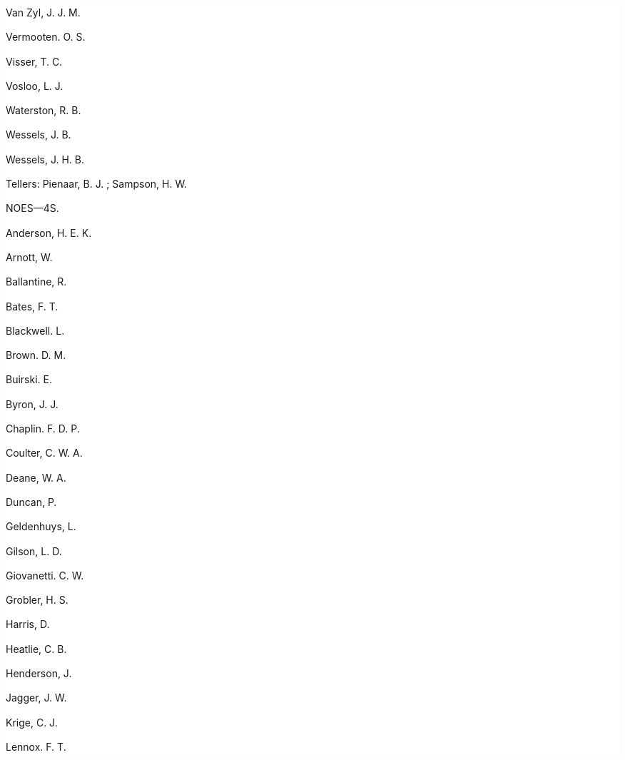 <p>Van Zyl, J. J. M.</p>

<p>Vermooten. O. S.</p>

<p>Visser, T. C.</p>

<p>Vosloo, L. J.</p>

<p>Waterston, R. B.</p>

<p>Wessels, J. B.</p>

<p>Wessels, J. H. B.</p>

<p>Tellers: Pienaar, B. J. ; Sampson, H. W.</p>

</debateSection>

<debateSection name="#noes&#x2014;4s">

<heading>NOES&#x2014;4S.</heading>

<p>Anderson, H. E. K.</p>

<p>Arnott, W.</p>

<p>Ballantine, R.</p>

<p>Bates, F. T.</p>

<p>Blackwell. L.</p>

<p>Brown. D. M.</p>

<p>Buirski. E.</p>

<p>Byron, J. J.</p>

<p>Chaplin. F. D. P.</p>

<p>Coulter, C. W. A.</p>

<p>Deane, W. A.</p>

<p>Duncan, P.</p>

<p>Geldenhuys, L.</p>

<p>Gilson, L. D.</p>

<p>Giovanetti. C. W.</p>

<p>Grobler, H. S.</p>

<p>Harris, D.</p>

<p>Heatlie, C. B.</p>

<p>Henderson, J.</p>

<p>Jagger, J. W.</p>

<p>Krige, C. J.</p>

<p>Lennox. F. T.</p>
